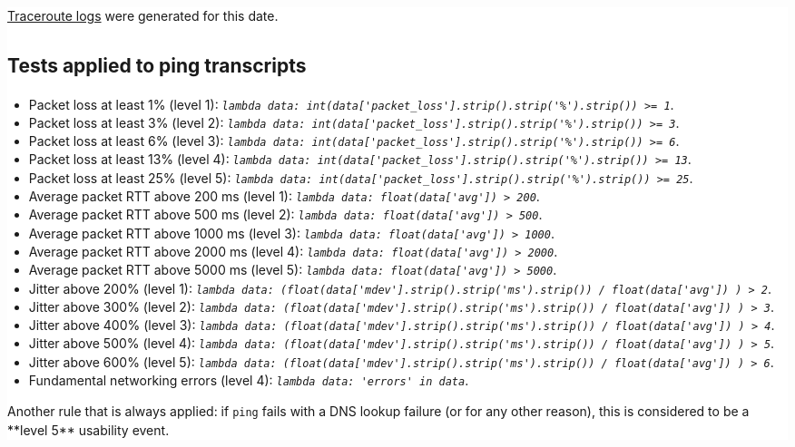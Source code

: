 <a href="reports/2018/06/2018-04-23-traceroute.md">Traceroute logs</a> were generated for this date.



## Tests applied to ping transcripts

<ul>
 <li>Packet loss at least 1% (level 1): <i><code>lambda data: int(data['packet_loss'].strip().strip('%').strip()) >= 1</code></i>.</li>
 <li>Packet loss at least 3% (level 2): <i><code>lambda data: int(data['packet_loss'].strip().strip('%').strip()) >= 3</code></i>.</li>
 <li>Packet loss at least 6% (level 3): <i><code>lambda data: int(data['packet_loss'].strip().strip('%').strip()) >= 6</code></i>.</li>
 <li>Packet loss at least 13% (level 4): <i><code>lambda data: int(data['packet_loss'].strip().strip('%').strip()) >= 13</code></i>.</li>
 <li>Packet loss at least 25% (level 5): <i><code>lambda data: int(data['packet_loss'].strip().strip('%').strip()) >= 25</code></i>.</li>
 <li>Average packet RTT above 200 ms (level 1): <i><code>lambda data: float(data['avg']) > 200</code></i>.</li>
 <li>Average packet RTT above 500 ms (level 2): <i><code>lambda data: float(data['avg']) > 500</code></i>.</li>
 <li>Average packet RTT above 1000 ms (level 3): <i><code>lambda data: float(data['avg']) > 1000</code></i>.</li>
 <li>Average packet RTT above 2000 ms (level 4): <i><code>lambda data: float(data['avg']) > 2000</code></i>.</li>
 <li>Average packet RTT above 5000 ms (level 5): <i><code>lambda data: float(data['avg']) > 5000</code></i>.</li>
 <li>Jitter above 200% (level 1): <i><code>lambda data: (float(data['mdev'].strip().strip('ms').strip()) / float(data['avg']) ) > 2</code></i>.</li>
 <li>Jitter above 300% (level 2): <i><code>lambda data: (float(data['mdev'].strip().strip('ms').strip()) / float(data['avg']) ) > 3</code></i>.</li>
 <li>Jitter above 400% (level 3): <i><code>lambda data: (float(data['mdev'].strip().strip('ms').strip()) / float(data['avg']) ) > 4</code></i>.</li>
 <li>Jitter above 500% (level 4): <i><code>lambda data: (float(data['mdev'].strip().strip('ms').strip()) / float(data['avg']) ) > 5</code></i>.</li>
 <li>Jitter above 600% (level 5): <i><code>lambda data: (float(data['mdev'].strip().strip('ms').strip()) / float(data['avg']) ) > 6</code></i>.</li>
 <li>Fundamental networking errors (level 4): <i><code>lambda data: 'errors' in data</code></i>.</li>
</ul>
Another rule that is always applied: if <code>ping</code> fails with a DNS lookup failure (or for any other reason), this is considered to be a **level 5** usability event.
